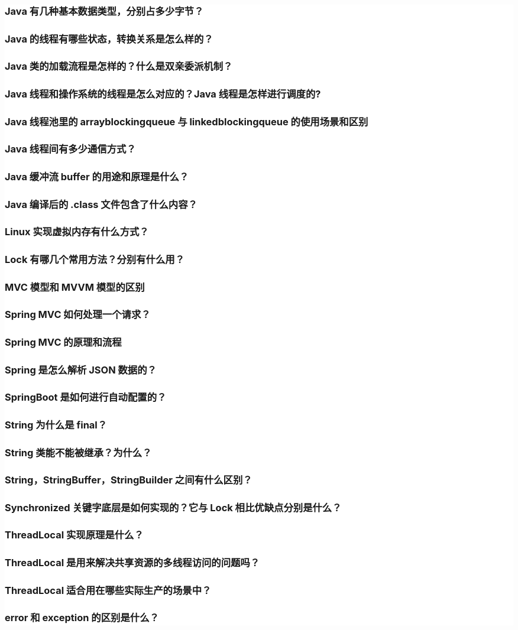### Java 有几种基本数据类型，分别占多少字节？

### Java 的线程有哪些状态，转换关系是怎么样的？

### Java 类的加载流程是怎样的？什么是双亲委派机制？

### Java 线程和操作系统的线程是怎么对应的？Java 线程是怎样进行调度的?

### Java 线程池里的 arrayblockingqueue 与 linkedblockingqueue 的使用场景和区别

### Java 线程间有多少通信方式？

### Java 缓冲流 buffer 的用途和原理是什么？

### Java 编译后的 .class 文件包含了什么内容？

### Linux 实现虚拟内存有什么方式？

### Lock 有哪几个常用方法？分别有什么用？

### MVC 模型和 MVVM 模型的区别

### Spring MVC 如何处理一个请求？

### Spring MVC 的原理和流程

### Spring 是怎么解析 JSON 数据的？

### SpringBoot 是如何进行自动配置的？

### String 为什么是 final？

### String 类能不能被继承？为什么？

### String，StringBuffer，StringBuilder 之间有什么区别？

### Synchronized 关键字底层是如何实现的？它与 Lock 相比优缺点分别是什么？

### ThreadLocal 实现原理是什么？

### ThreadLocal 是用来解决共享资源的多线程访问的问题吗？

### ThreadLocal 适合用在哪些实际生产的场景中？

### error 和 exception 的区别是什么？
